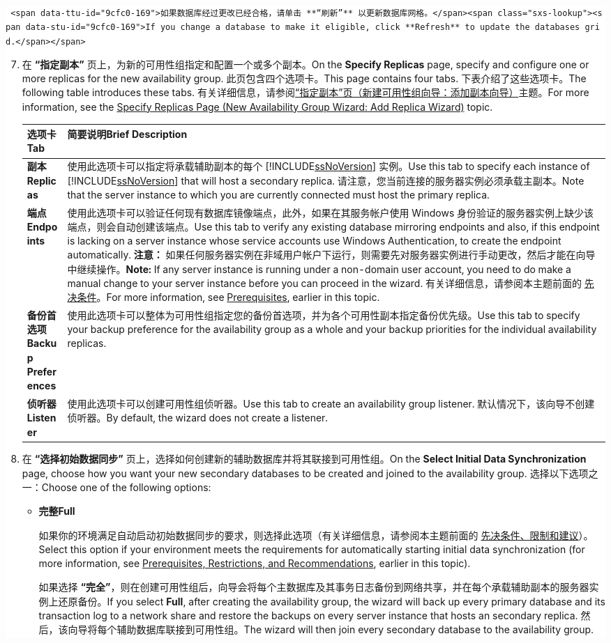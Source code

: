      <span data-ttu-id="9cfc0-169">如果数据库经过更改已经合格，请单击 **“刷新”** 以更新数据库网格。</span><span class="sxs-lookup"><span data-stu-id="9cfc0-169">If you change a database to make it eligible, click **Refresh** to update the databases grid.</span></span>  
  
7.  <span data-ttu-id="9cfc0-170">在 **“指定副本”** 页上，为新的可用性组指定和配置一个或多个副本。</span><span class="sxs-lookup"><span data-stu-id="9cfc0-170">On the **Specify Replicas** page, specify and configure one or more replicas for the new availability group.</span></span> <span data-ttu-id="9cfc0-171">此页包含四个选项卡。</span><span class="sxs-lookup"><span data-stu-id="9cfc0-171">This page contains four tabs.</span></span> <span data-ttu-id="9cfc0-172">下表介绍了这些选项卡。</span><span class="sxs-lookup"><span data-stu-id="9cfc0-172">The following table introduces these tabs.</span></span> <span data-ttu-id="9cfc0-173">有关详细信息，请参阅[“指定副本”页（新建可用性组向导：添加副本向导）](specify-replicas-page-new-availability-group-wizard-add-replica-wizard.md)主题。</span><span class="sxs-lookup"><span data-stu-id="9cfc0-173">For more information, see the [Specify Replicas Page &#40;New Availability Group Wizard: Add Replica Wizard&#41;](specify-replicas-page-new-availability-group-wizard-add-replica-wizard.md) topic.</span></span>  
  
    |<span data-ttu-id="9cfc0-174">选项卡</span><span class="sxs-lookup"><span data-stu-id="9cfc0-174">Tab</span></span>|<span data-ttu-id="9cfc0-175">简要说明</span><span class="sxs-lookup"><span data-stu-id="9cfc0-175">Brief Description</span></span>|  
    |---------|-----------------------|  
    |<span data-ttu-id="9cfc0-176">**副本**</span><span class="sxs-lookup"><span data-stu-id="9cfc0-176">**Replicas**</span></span>|<span data-ttu-id="9cfc0-177">使用此选项卡可以指定将承载辅助副本的每个 [!INCLUDE[ssNoVersion](../../../includes/ssnoversion-md.md)] 实例。</span><span class="sxs-lookup"><span data-stu-id="9cfc0-177">Use this tab to specify each instance of [!INCLUDE[ssNoVersion](../../../includes/ssnoversion-md.md)] that will host a secondary replica.</span></span> <span data-ttu-id="9cfc0-178">请注意，您当前连接的服务器实例必须承载主副本。</span><span class="sxs-lookup"><span data-stu-id="9cfc0-178">Note that the server instance to which you are currently connected must host the primary replica.</span></span>|  
    |<span data-ttu-id="9cfc0-179">**端点**</span><span class="sxs-lookup"><span data-stu-id="9cfc0-179">**Endpoints**</span></span>|<span data-ttu-id="9cfc0-180">使用此选项卡可以验证任何现有数据库镜像端点，此外，如果在其服务帐户使用 Windows 身份验证的服务器实例上缺少该端点，则会自动创建该端点。</span><span class="sxs-lookup"><span data-stu-id="9cfc0-180">Use this tab to verify any existing database mirroring endpoints and also, if this endpoint is lacking on a server instance whose service accounts use Windows Authentication, to create the endpoint automatically.</span></span> <span data-ttu-id="9cfc0-181">**注意：** 如果任何服务器实例在非域用户帐户下运行，则需要先对服务器实例进行手动更改，然后才能在向导中继续操作。</span><span class="sxs-lookup"><span data-stu-id="9cfc0-181">**Note:**  If any server instance is running under a non-domain user account, you need to do make a manual change to your server instance before you can proceed in the wizard.</span></span> <span data-ttu-id="9cfc0-182">有关详细信息，请参阅本主题前面的 [先决条件](#PrerequisitesRestrictions)。</span><span class="sxs-lookup"><span data-stu-id="9cfc0-182">For more information, see [Prerequisites](#PrerequisitesRestrictions), earlier in this topic.</span></span>|  
    |<span data-ttu-id="9cfc0-183">**备份首选项**</span><span class="sxs-lookup"><span data-stu-id="9cfc0-183">**Backup Preferences**</span></span>|<span data-ttu-id="9cfc0-184">使用此选项卡可以整体为可用性组指定您的备份首选项，并为各个可用性副本指定备份优先级。</span><span class="sxs-lookup"><span data-stu-id="9cfc0-184">Use this tab to specify your backup preference for the availability group as a whole and your backup priorities for the individual availability replicas.</span></span>|  
    |<span data-ttu-id="9cfc0-185">**侦听器**</span><span class="sxs-lookup"><span data-stu-id="9cfc0-185">**Listener**</span></span>|<span data-ttu-id="9cfc0-186">使用此选项卡可以创建可用性组侦听器。</span><span class="sxs-lookup"><span data-stu-id="9cfc0-186">Use this tab to create an availability group listener.</span></span> <span data-ttu-id="9cfc0-187">默认情况下，该向导不创建侦听器。</span><span class="sxs-lookup"><span data-stu-id="9cfc0-187">By default, the wizard does not create a listener.</span></span>|  
  
8.  <span data-ttu-id="9cfc0-188">在 **“选择初始数据同步”** 页上，选择如何创建新的辅助数据库并将其联接到可用性组。</span><span class="sxs-lookup"><span data-stu-id="9cfc0-188">On the **Select Initial Data Synchronization** page, choose how you want your new secondary databases to be created and joined to the availability group.</span></span> <span data-ttu-id="9cfc0-189">选择以下选项之一：</span><span class="sxs-lookup"><span data-stu-id="9cfc0-189">Choose one of the following options:</span></span>  
  
    -   <span data-ttu-id="9cfc0-190">**完整**</span><span class="sxs-lookup"><span data-stu-id="9cfc0-190">**Full**</span></span>  
  
         <span data-ttu-id="9cfc0-191">如果你的环境满足自动启动初始数据同步的要求，则选择此选项（有关详细信息，请参阅本主题前面的 [先决条件、限制和建议](#PrerequisitesRestrictions)）。</span><span class="sxs-lookup"><span data-stu-id="9cfc0-191">Select this option if your environment meets the requirements for automatically starting initial data synchronization (for more information, see [Prerequisites, Restrictions, and Recommendations](#PrerequisitesRestrictions), earlier in this topic).</span></span>  
  
         <span data-ttu-id="9cfc0-192">如果选择 **“完全”**，则在创建可用性组后，向导会将每个主数据库及其事务日志备份到网络共享，并在每个承载辅助副本的服务器实例上还原备份。</span><span class="sxs-lookup"><span data-stu-id="9cfc0-192">If you select **Full**, after creating the availability group, the wizard will back up every primary database and its transaction log to a network share and restore the backups on every server instance that hosts an secondary replica.</span></span> <span data-ttu-id="9cfc0-193">然后，该向导将每个辅助数据库联接到可用性组。</span><span class="sxs-lookup"><span data-stu-id="9cfc0-193">The wizard will then join every secondary database to the availability group.</span></span>  
  